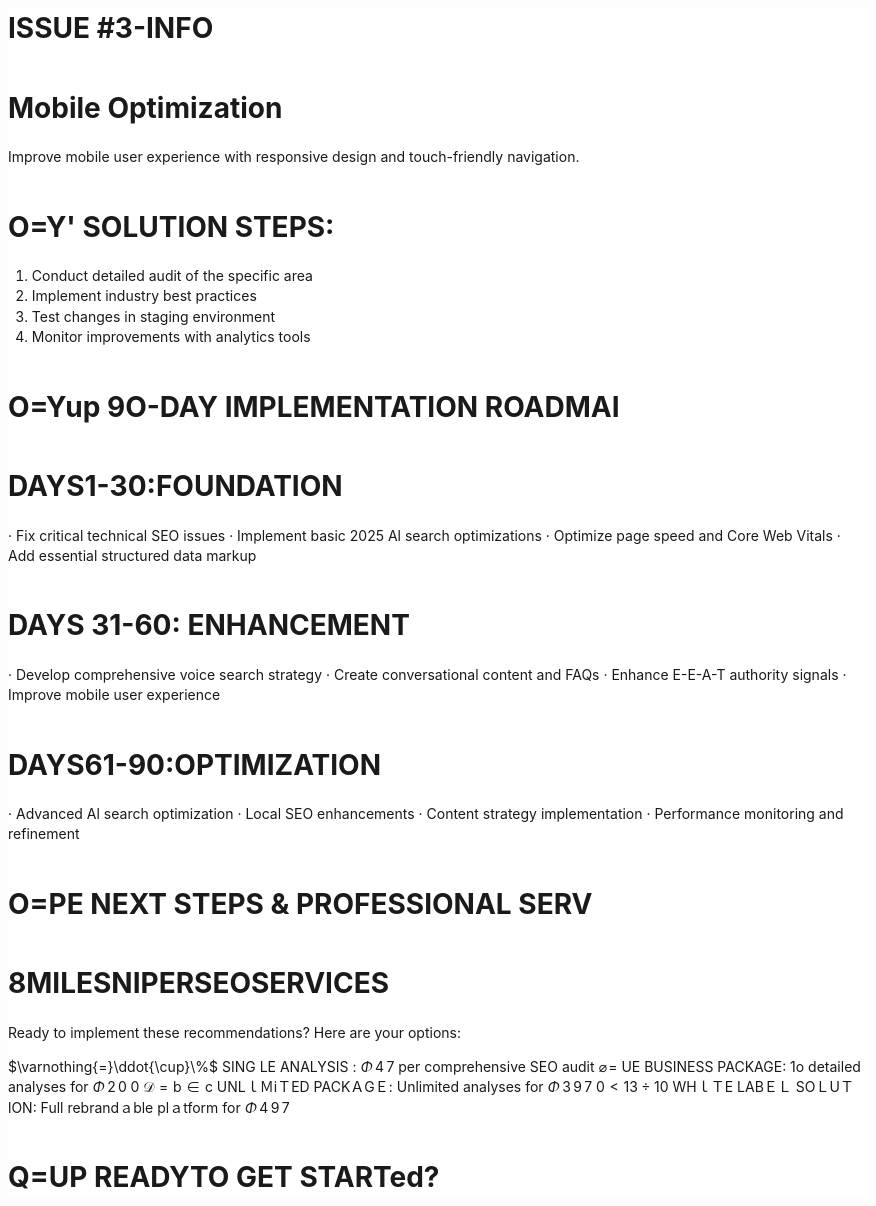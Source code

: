 # ISSUE #3-INFO  

# Mobile Optimization  

Improve mobile user experience with responsive design and touch-friendly navigation.  

# O=Y' SOLUTION STEPS:  

1. Conduct detailed audit of the specific area   
2. Implement industry best practices   
3. Test changes in staging environment   
4. Monitor improvements with analytics tools  

# O=Yup 9O-DAY IMPLEMENTATION ROADMAI  

# DAYS1-30:FOUNDATION  

· Fix critical technical SEO issues · Implement basic 2025 Al search optimizations · Optimize page speed and Core Web Vitals · Add essential structured data markup  

# DAYS 31-60: ENHANCEMENT  

· Develop comprehensive voice search strategy · Create conversational content and FAQs · Enhance E-E-A-T authority signals · Improve mobile user experience  

# DAYS61-90:OPTIMIZATION  

· Advanced Al search optimization · Local SEO enhancements · Content strategy implementation · Performance monitoring and refinement  

# O=PE NEXT STEPS & PROFESSIONAL SERV  

# 8MILESNIPERSEOSERVICES  

Ready to implement these recommendations? Here are your options:  

$\varnothing{=}\ddot{\cup}\%$ SING LE ANALYSIS : $\Phi\,4\,7$ per comprehensive SEO audit $\varnothing\!=$ UE BUSINESS PACKAGE: 1o detailed analyses for $\Phi\,2\,0\;0$ $\scriptstyle{\mathcal{D}}=\mathsf{b}\in\mathsf{c}$ UNLｌＭiＴED PACKＡGＥ: Unlimited analyses for $\Phi\,3\,9\,7$ $0{<}13{\div}10$ WHｌＴE LABＥＬ SOＬUＴlON: Full rebrandａble plａtform for $\Phi\,4\,9\,7$  

# Q=UP READYTO GET STARTed?  
